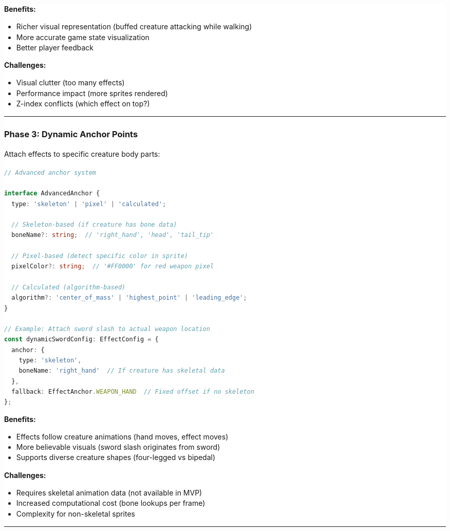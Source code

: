 **Benefits:**
- Richer visual representation (buffed creature attacking while walking)
- More accurate game state visualization
- Better player feedback

**Challenges:**
- Visual clutter (too many effects)
- Performance impact (more sprites rendered)
- Z-index conflicts (which effect on top?)

---

### Phase 3: Dynamic Anchor Points

Attach effects to specific creature body parts:

```typescript
// Advanced anchor system

interface AdvancedAnchor {
  type: 'skeleton' | 'pixel' | 'calculated';

  // Skeleton-based (if creature has bone data)
  boneName?: string;  // 'right_hand', 'head', 'tail_tip'

  // Pixel-based (detect specific color in sprite)
  pixelColor?: string;  // '#FF0000' for red weapon pixel

  // Calculated (algorithm-based)
  algorithm?: 'center_of_mass' | 'highest_point' | 'leading_edge';
}

// Example: Attach sword slash to actual weapon location
const dynamicSwordConfig: EffectConfig = {
  anchor: {
    type: 'skeleton',
    boneName: 'right_hand'  // If creature has skeletal data
  },
  fallback: EffectAnchor.WEAPON_HAND  // Fixed offset if no skeleton
};
```

**Benefits:**
- Effects follow creature animations (hand moves, effect moves)
- More believable visuals (sword slash originates from sword)
- Supports diverse creature shapes (four-legged vs bipedal)

**Challenges:**
- Requires skeletal animation data (not available in MVP)
- Increased computational cost (bone lookups per frame)
- Complexity for non-skeletal sprites

---
